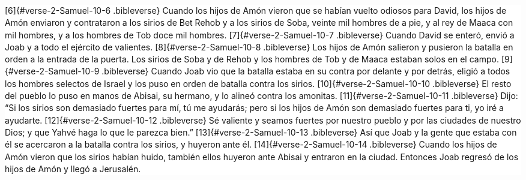 [6]{#verse-2-Samuel-10-6 .bibleverse} Cuando los hijos de Amón vieron que se habían vuelto odiosos para David, los hijos de Amón enviaron y contrataron a los sirios de Bet Rehob y a los sirios de Soba, veinte mil hombres de a pie, y al rey de Maaca con mil hombres, y a los hombres de Tob doce mil hombres. [7]{#verse-2-Samuel-10-7 .bibleverse} Cuando David se enteró, envió a Joab y a todo el ejército de valientes. [8]{#verse-2-Samuel-10-8 .bibleverse} Los hijos de Amón salieron y pusieron la batalla en orden a la entrada de la puerta. Los sirios de Soba y de Rehob y los hombres de Tob y de Maaca estaban solos en el campo. [9]{#verse-2-Samuel-10-9 .bibleverse} Cuando Joab vio que la batalla estaba en su contra por delante y por detrás, eligió a todos los hombres selectos de Israel y los puso en orden de batalla contra los sirios. [10]{#verse-2-Samuel-10-10 .bibleverse} El resto del pueblo lo puso en manos de Abisai, su hermano, y lo alineó contra los amonitas. [11]{#verse-2-Samuel-10-11 .bibleverse} Dijo: “Si los sirios son demasiado fuertes para mí, tú me ayudarás; pero si los hijos de Amón son demasiado fuertes para ti, yo iré a ayudarte. [12]{#verse-2-Samuel-10-12 .bibleverse} Sé valiente y seamos fuertes por nuestro pueblo y por las ciudades de nuestro Dios; y que Yahvé haga lo que le parezca bien.” [13]{#verse-2-Samuel-10-13 .bibleverse} Así que Joab y la gente que estaba con él se acercaron a la batalla contra los sirios, y huyeron ante él. [14]{#verse-2-Samuel-10-14 .bibleverse} Cuando los hijos de Amón vieron que los sirios habían huido, también ellos huyeron ante Abisai y entraron en la ciudad. Entonces Joab regresó de los hijos de Amón y llegó a Jerusalén.
